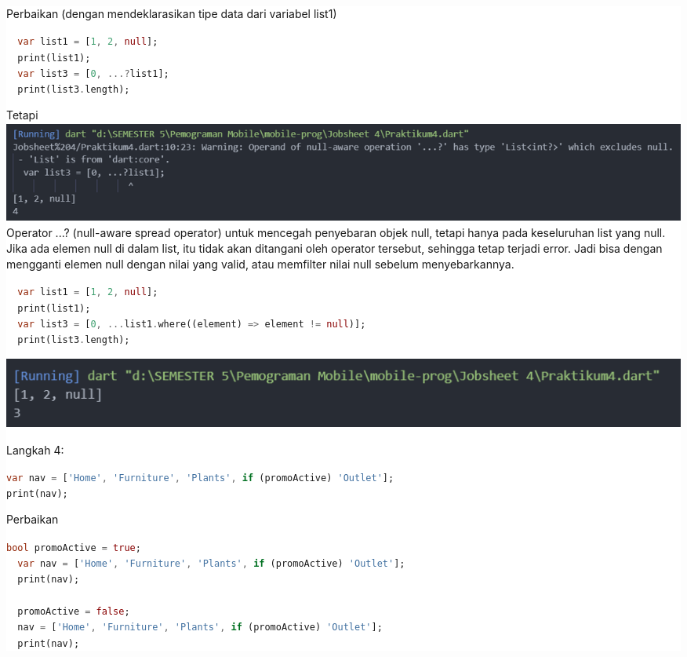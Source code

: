 Perbaikan (dengan mendeklarasikan tipe data dari variabel list1)

```dart
  var list1 = [1, 2, null];
  print(list1);
  var list3 = [0, ...?list1];
  print(list3.length);
```

Tetapi
![alt text](image-10.png)
Operator ...? (null-aware spread operator) untuk mencegah penyebaran objek null, tetapi hanya pada keseluruhan list yang null. Jika ada elemen null di dalam list, itu tidak akan ditangani oleh operator tersebut, sehingga tetap terjadi error.
Jadi bisa dengan mengganti elemen null dengan nilai yang valid, atau memfilter nilai null sebelum menyebarkannya.

```dart
  var list1 = [1, 2, null];
  print(list1);
  var list3 = [0, ...list1.where((element) => element != null)];
  print(list3.length);
```

![alt text](image-11.png)

Langkah 4:<br>

```dart
var nav = ['Home', 'Furniture', 'Plants', if (promoActive) 'Outlet'];
print(nav);
```

Perbaikan

```dart
bool promoActive = true;
  var nav = ['Home', 'Furniture', 'Plants', if (promoActive) 'Outlet'];
  print(nav);

  promoActive = false;
  nav = ['Home', 'Furniture', 'Plants', if (promoActive) 'Outlet'];
  print(nav);
```
